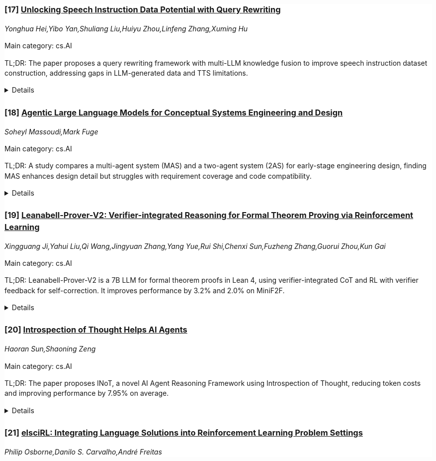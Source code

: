 ### [17] [Unlocking Speech Instruction Data Potential with Query Rewriting](https://arxiv.org/abs/2507.08603)
*Yonghua Hei,Yibo Yan,Shuliang Liu,Huiyu Zhou,Linfeng Zhang,Xuming Hu*

Main category: cs.AI

TL;DR: The paper proposes a query rewriting framework with multi-LLM knowledge fusion to improve speech instruction dataset construction, addressing gaps in LLM-generated data and TTS limitations.


<details><summary>Details</summary></details>


### [18] [Agentic Large Language Models for Conceptual Systems Engineering and Design](https://arxiv.org/abs/2507.08619)
*Soheyl Massoudi,Mark Fuge*

Main category: cs.AI

TL;DR: A study compares a multi-agent system (MAS) and a two-agent system (2AS) for early-stage engineering design, finding MAS enhances design detail but struggles with requirement coverage and code compatibility.


<details><summary>Details</summary></details>


### [19] [Leanabell-Prover-V2: Verifier-integrated Reasoning for Formal Theorem Proving via Reinforcement Learning](https://arxiv.org/abs/2507.08649)
*Xingguang Ji,Yahui Liu,Qi Wang,Jingyuan Zhang,Yang Yue,Rui Shi,Chenxi Sun,Fuzheng Zhang,Guorui Zhou,Kun Gai*

Main category: cs.AI

TL;DR: Leanabell-Prover-V2 is a 7B LLM for formal theorem proofs in Lean 4, using verifier-integrated CoT and RL with verifier feedback for self-correction. It improves performance by 3.2% and 2.0% on MiniF2F.


<details><summary>Details</summary></details>


### [20] [Introspection of Thought Helps AI Agents](https://arxiv.org/abs/2507.08664)
*Haoran Sun,Shaoning Zeng*

Main category: cs.AI

TL;DR: The paper proposes INoT, a novel AI Agent Reasoning Framework using Introspection of Thought, reducing token costs and improving performance by 7.95% on average.


<details><summary>Details</summary></details>


### [21] [elsciRL: Integrating Language Solutions into Reinforcement Learning Problem Settings](https://arxiv.org/abs/2507.08705)
*Philip Osborne,Danilo S. Carvalho,André Freitas*
